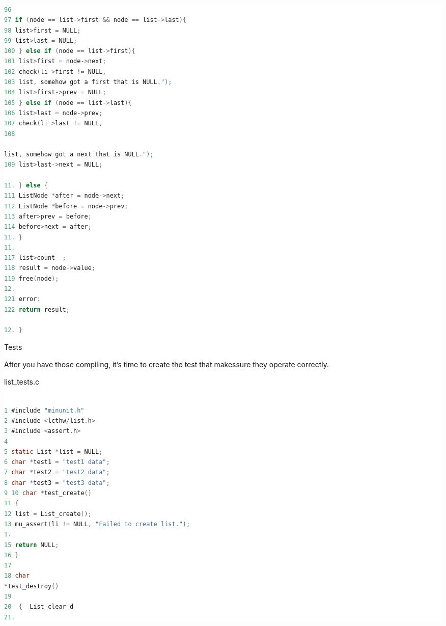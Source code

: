 ```c
96 
97 if (node == list->first && node == list->last){ 
98 list­>first = NULL;
99 list­>last = NULL;
100 } else if (node == list->first){
101 list­>first = node->next;
102 check(li >first != NULL,
103 list, somehow got a first that is NULL."); 
104 list­>first->prev = NULL;
105 } else if (node == list->last){
106 list­>last = node->prev;
107 check(li >last != NULL,
108

list, somehow got a next that is NULL."); 
109 list­>last->next = NULL;

11. } else {
111 ListNode *after = node->next;
112 ListNode *before = node->prev;
113 after­>prev = before;
114 before­>next = after; 
11. } 
11. 
117 list­>count--; 
118 result = node->value; 
119 free(node); 
12. 
121 error: 
122 return result;

12. } 

```


Tests 


After you have those compiling, it’s time to create the test that makessure they operate correctly. 

list_tests.c 

```c

1 #include "minunit.h" 
2 #include <lcthw/list.h> 
3 #include <assert.h> 
4 
5 static List *list = NULL;
6 char *test1 = "test1 data";
7 char *test2 = "test2 data";
8 char *test3 = "test3 data";
9 10 char *test_create()
11 {
12 list = List_create(); 
13 mu_assert(li != NULL, "Failed to create list."); 
1. 
15 return NULL;
16 }
17 
18 char 
*test_destroy() 
19 
20  {  List_clear_d  
21. 
```